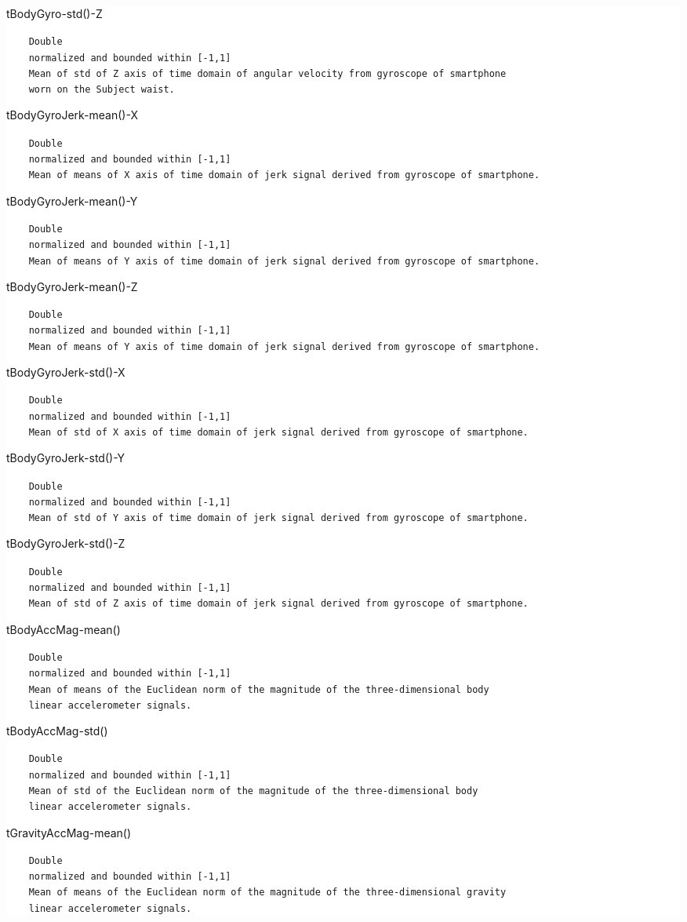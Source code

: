 tBodyGyro-std()-Z

        Double
        normalized and bounded within [-1,1]
        Mean of std of Z axis of time domain of angular velocity from gyroscope of smartphone 
        worn on the Subject waist.

tBodyGyroJerk-mean()-X

        Double
        normalized and bounded within [-1,1]
		Mean of means of X axis of time domain of jerk signal derived from gyroscope of smartphone.

tBodyGyroJerk-mean()-Y

        Double
        normalized and bounded within [-1,1]
		Mean of means of Y axis of time domain of jerk signal derived from gyroscope of smartphone.

tBodyGyroJerk-mean()-Z

        Double
        normalized and bounded within [-1,1]
		Mean of means of Y axis of time domain of jerk signal derived from gyroscope of smartphone.

tBodyGyroJerk-std()-X

        Double
        normalized and bounded within [-1,1]
		Mean of std of X axis of time domain of jerk signal derived from gyroscope of smartphone.

tBodyGyroJerk-std()-Y

        Double
        normalized and bounded within [-1,1]
		Mean of std of Y axis of time domain of jerk signal derived from gyroscope of smartphone.

tBodyGyroJerk-std()-Z

        Double
        normalized and bounded within [-1,1]
		Mean of std of Z axis of time domain of jerk signal derived from gyroscope of smartphone.

tBodyAccMag-mean()

        Double
        normalized and bounded within [-1,1]
		Mean of means of the Euclidean norm of the magnitude of the three-dimensional body 
        linear accelerometer signals.

tBodyAccMag-std()

        Double
        normalized and bounded within [-1,1]
		Mean of std of the Euclidean norm of the magnitude of the three-dimensional body 
        linear accelerometer signals.

tGravityAccMag-mean()

        Double
        normalized and bounded within [-1,1]
		Mean of means of the Euclidean norm of the magnitude of the three-dimensional gravity 
        linear accelerometer signals.
